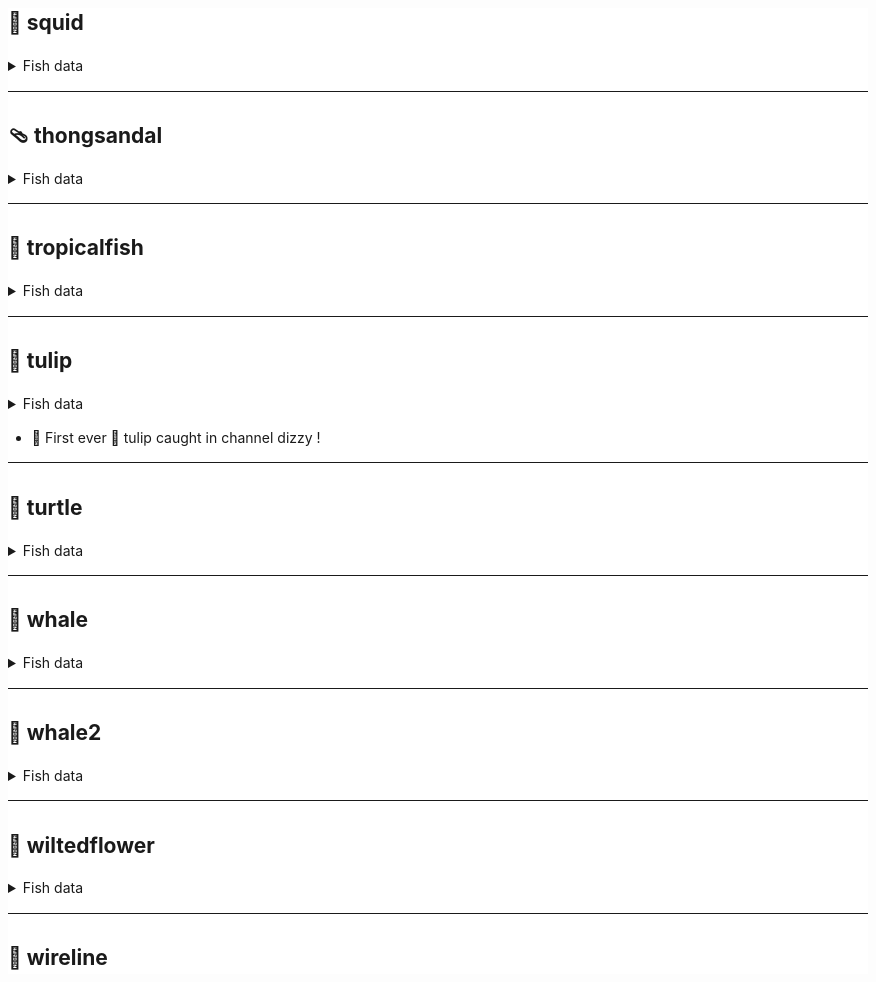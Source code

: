 ## 🦑 squid

<details><summary>Fish data</summary></details>

---------------

## 🩴 thongsandal

<details><summary>Fish data</summary></details>

---------------

## 🐠 tropicalfish

<details><summary>Fish data</summary></details>

---------------

## 🌷 tulip

<details><summary>Fish data</summary></details>


*  🥇 First ever 🌷 tulip caught in channel dizzy !

---------------

## 🐢 turtle

<details><summary>Fish data</summary></details>

---------------

## 🐳 whale

<details><summary>Fish data</summary></details>

---------------

## 🐋 whale2

<details><summary>Fish data</summary></details>

---------------

## 🥀 wiltedflower

<details><summary>Fish data</summary></details>

---------------

## 🧵 wireline
